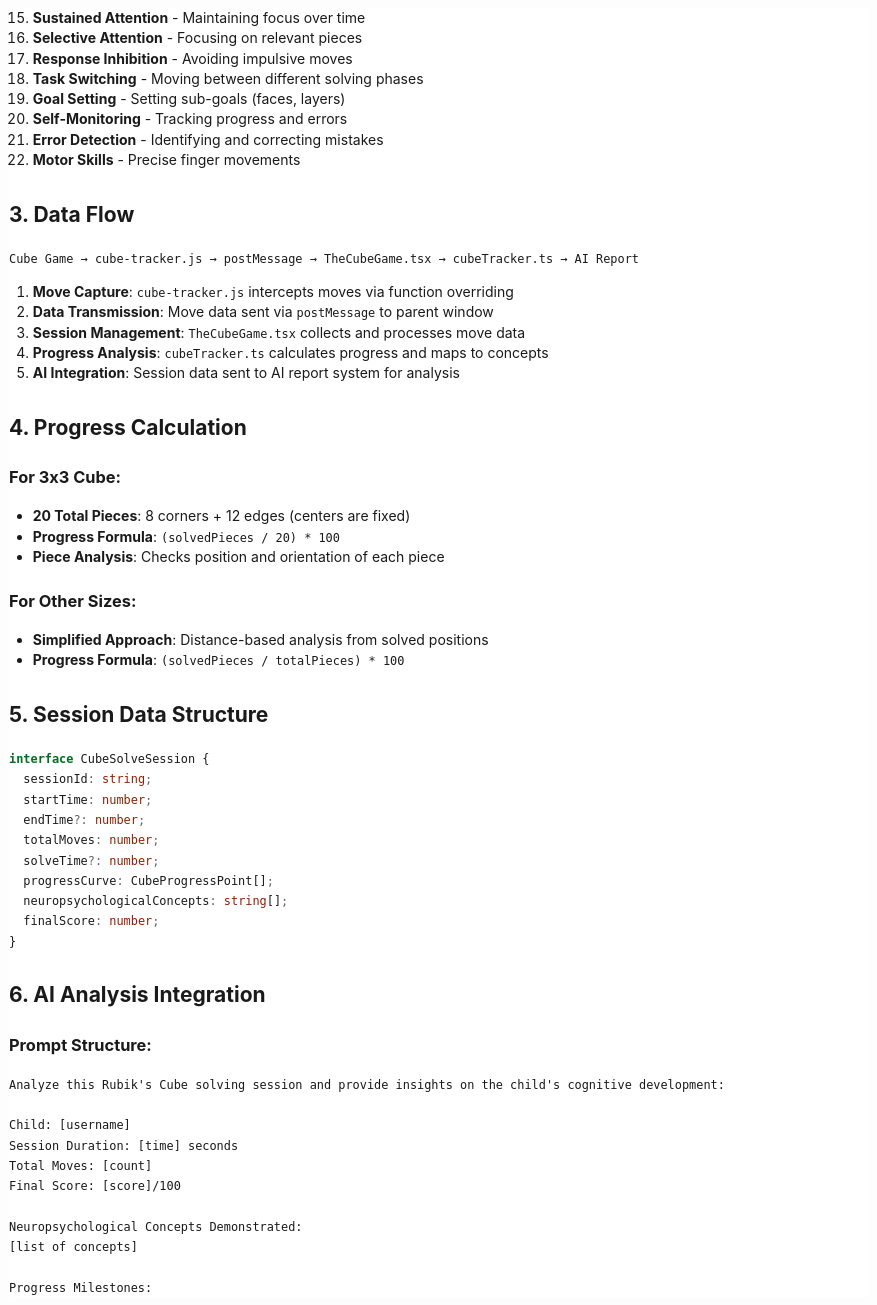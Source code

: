 15. **Sustained Attention** - Maintaining focus over time
16. **Selective Attention** - Focusing on relevant pieces
17. **Response Inhibition** - Avoiding impulsive moves
18. **Task Switching** - Moving between different solving phases
19. **Goal Setting** - Setting sub-goals (faces, layers)
20. **Self-Monitoring** - Tracking progress and errors
21. **Error Detection** - Identifying and correcting mistakes
22. **Motor Skills** - Precise finger movements

## 3. Data Flow

```
Cube Game → cube-tracker.js → postMessage → TheCubeGame.tsx → cubeTracker.ts → AI Report
```

1. **Move Capture**: `cube-tracker.js` intercepts moves via function overriding
2. **Data Transmission**: Move data sent via `postMessage` to parent window
3. **Session Management**: `TheCubeGame.tsx` collects and processes move data
4. **Progress Analysis**: `cubeTracker.ts` calculates progress and maps to concepts
5. **AI Integration**: Session data sent to AI report system for analysis

## 4. Progress Calculation

### For 3x3 Cube:
- **20 Total Pieces**: 8 corners + 12 edges (centers are fixed)
- **Progress Formula**: `(solvedPieces / 20) * 100`
- **Piece Analysis**: Checks position and orientation of each piece

### For Other Sizes:
- **Simplified Approach**: Distance-based analysis from solved positions
- **Progress Formula**: `(solvedPieces / totalPieces) * 100`

## 5. Session Data Structure

```typescript
interface CubeSolveSession {
  sessionId: string;
  startTime: number;
  endTime?: number;
  totalMoves: number;
  solveTime?: number;
  progressCurve: CubeProgressPoint[];
  neuropsychologicalConcepts: string[];
  finalScore: number;
}
```

## 6. AI Analysis Integration

### Prompt Structure:
```
Analyze this Rubik's Cube solving session and provide insights on the child's cognitive development:

Child: [username]
Session Duration: [time] seconds
Total Moves: [count]
Final Score: [score]/100

Neuropsychological Concepts Demonstrated:
[list of concepts]

Progress Milestones:
```